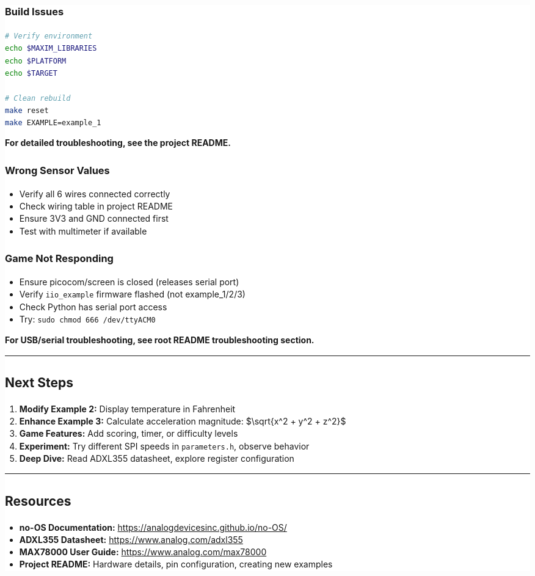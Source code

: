 ### Build Issues

```bash
# Verify environment
echo $MAXIM_LIBRARIES
echo $PLATFORM
echo $TARGET

# Clean rebuild
make reset
make EXAMPLE=example_1
```

**For detailed troubleshooting, see the project README.**

### Wrong Sensor Values

- Verify all 6 wires connected correctly
- Check wiring table in project README
- Ensure 3V3 and GND connected first
- Test with multimeter if available

### Game Not Responding

- Ensure picocom/screen is closed (releases serial port)
- Verify `iio_example` firmware flashed (not example_1/2/3)
- Check Python has serial port access
- Try: `sudo chmod 666 /dev/ttyACM0`

**For USB/serial troubleshooting, see root README troubleshooting section.**

---

## Next Steps

1. **Modify Example 2:** Display temperature in Fahrenheit
2. **Enhance Example 3:** Calculate acceleration magnitude: $\sqrt{x^2 + y^2 + z^2}$
3. **Game Features:** Add scoring, timer, or difficulty levels
4. **Experiment:** Try different SPI speeds in `parameters.h`, observe behavior
5. **Deep Dive:** Read ADXL355 datasheet, explore register configuration

---

## Resources

- **no-OS Documentation:** <https://analogdevicesinc.github.io/no-OS/>
- **ADXL355 Datasheet:** <https://www.analog.com/adxl355>
- **MAX78000 User Guide:** <https://www.analog.com/max78000>
- **Project README:** Hardware details, pin configuration, creating new examples
